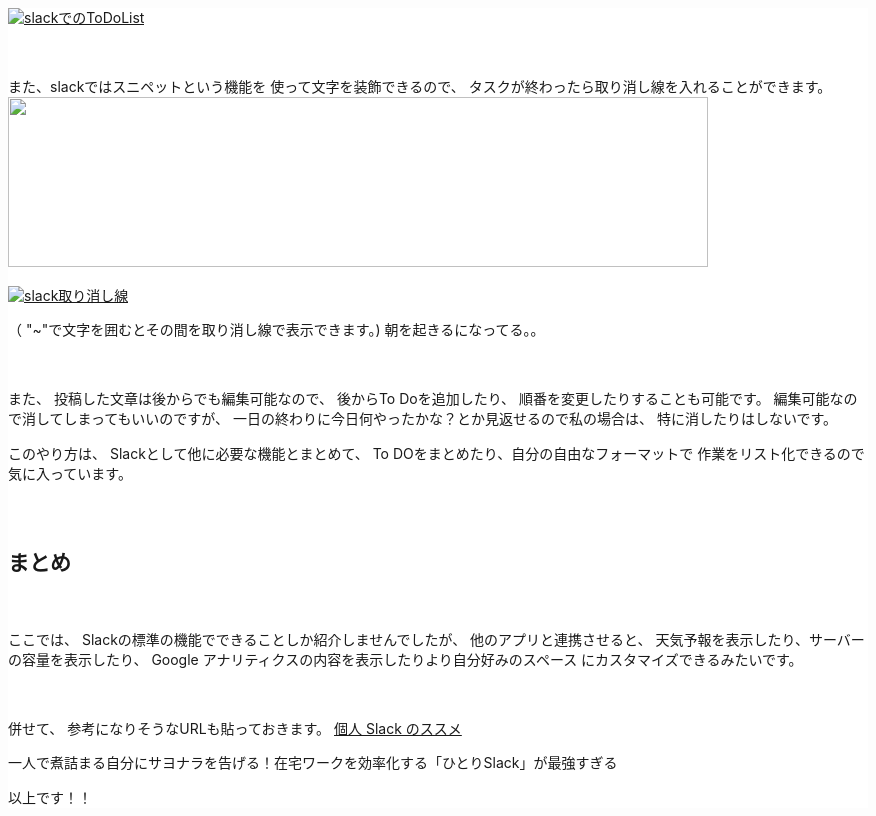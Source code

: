 <a href="http://ver-1-0.net/2017/10/23/%e3%83%95%e3%83%aa%e3%83%bc%e3%83%a9%e3%83%b3%e3%82%b9%e3%81%ae%e6%96%b9%e3%82%84%e5%9c%a8%e5%ae%85%e4%bd%9c%e6%a5%ad%e3%81%ae%e6%96%b9%e3%81%ab%e3%80%82%e4%b8%80%e4%ba%baslack/screen-shot-2017-10-23-at-19-14-36/" rel="attachment wp-att-900"><img class="alignnone size-full wp-image-900" src="http://ver-1-0.net/wp-content/uploads/2017/10/Screen-Shot-2017-10-23-at-19.14.36.png" alt="slackでのToDoList" width="830" height="332" /></a>

&nbsp;

また、slackではスニペットという機能を
使って文字を装飾できるので、
タスクが終わったら取り消し線を入れることができます。
<a href="http://ver-1-0.net/2017/10/23/%e3%83%95%e3%83%aa%e3%83%bc%e3%83%a9%e3%83%b3%e3%82%b9%e3%81%ae%e6%96%b9%e3%82%84%e5%9c%a8%e5%ae%85%e4%bd%9c%e6%a5%ad%e3%81%ae%e6%96%b9%e3%81%ab%e3%80%82%e4%b8%80%e4%ba%baslack/screen-shot-2017-10-23-at-19-16-36/" rel="attachment wp-att-901"><img class="alignnone size-large wp-image-901" src="http://ver-1-0.net/wp-content/uploads/2017/10/Screen-Shot-2017-10-23-at-19.16.36-1024x248.png" alt="" width="700" height="170" /></a>

<a href="http://ver-1-0.net/2017/10/23/%e3%83%95%e3%83%aa%e3%83%bc%e3%83%a9%e3%83%b3%e3%82%b9%e3%81%ae%e6%96%b9%e3%82%84%e5%9c%a8%e5%ae%85%e4%bd%9c%e6%a5%ad%e3%81%ae%e6%96%b9%e3%81%ab%e3%80%82%e4%b8%80%e4%ba%baslack/screen-shot-2017-10-23-at-19-18-24/" rel="attachment wp-att-902"><img class="alignnone size-large wp-image-902" src="http://ver-1-0.net/wp-content/uploads/2017/10/Screen-Shot-2017-10-23-at-19.18.24-1024x229.png" alt="slack取り消し線" width="700" height="157" /></a>

（ "~"で文字を囲むとその間を取り消し線で表示できます。)
朝を起きるになってる。。

&nbsp;

また、
投稿した文章は後からでも編集可能なので、
後からTo Doを追加したり、
順番を変更したりすることも可能です。
編集可能なので消してしまってもいいのですが、
一日の終わりに今日何やったかな？とか見返せるので私の場合は、
特に消したりはしないです。

このやり方は、
Slackとして他に必要な機能とまとめて、
To DOをまとめたり、自分の自由なフォーマットで
作業をリスト化できるので気に入っています。

&nbsp;
<h2 class="chapter">まとめ</h2>
&nbsp;

ここでは、
Slackの標準の機能でできることしか紹介しませんでしたが、
他のアプリと連携させると、
天気予報を表示したり、サーバーの容量を表示したり、
Google アナリティクスの内容を表示したりより自分好みのスペース
にカスタマイズできるみたいです。

&nbsp;

併せて、
参考になりそうなURLも貼っておきます。
<a href="https://qiita.com/saitotak/items/ac0eb7ddc0d8d83cbe91">個人 Slack のススメ</a>

一人で煮詰まる自分にサヨナラを告げる！在宅ワークを効率化する「ひとりSlack」が最強すぎる

以上です！！
